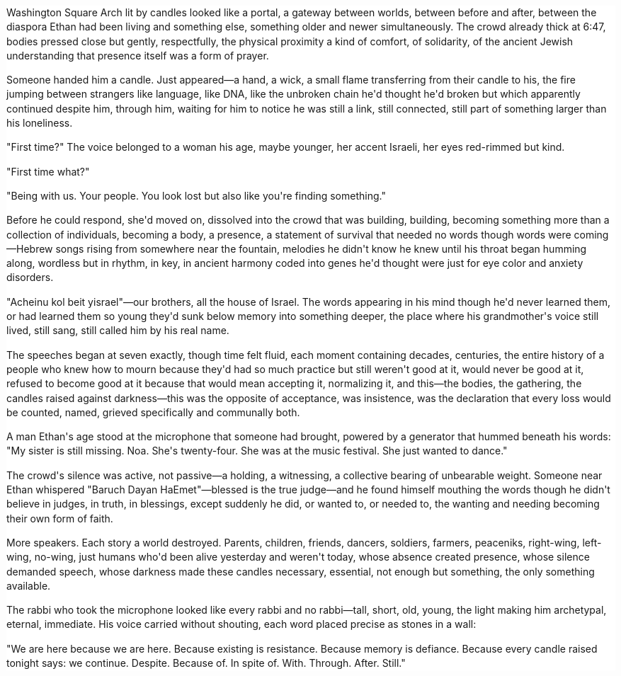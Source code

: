 Washington Square Arch lit by candles looked like a portal, a gateway between worlds, between before and after, between the diaspora Ethan had been living and something else, something older and newer simultaneously. The crowd already thick at 6:47, bodies pressed close but gently, respectfully, the physical proximity a kind of comfort, of solidarity, of the ancient Jewish understanding that presence itself was a form of prayer.

Someone handed him a candle. Just appeared—a hand, a wick, a small flame transferring from their candle to his, the fire jumping between strangers like language, like DNA, like the unbroken chain he'd thought he'd broken but which apparently continued despite him, through him, waiting for him to notice he was still a link, still connected, still part of something larger than his loneliness.

"First time?" The voice belonged to a woman his age, maybe younger, her accent Israeli, her eyes red-rimmed but kind.

"First time what?"

"Being with us. Your people. You look lost but also like you're finding something."

Before he could respond, she'd moved on, dissolved into the crowd that was building, building, becoming something more than a collection of individuals, becoming a body, a presence, a statement of survival that needed no words though words were coming—Hebrew songs rising from somewhere near the fountain, melodies he didn't know he knew until his throat began humming along, wordless but in rhythm, in key, in ancient harmony coded into genes he'd thought were just for eye color and anxiety disorders.

"Acheinu kol beit yisrael"—our brothers, all the house of Israel. The words appearing in his mind though he'd never learned them, or had learned them so young they'd sunk below memory into something deeper, the place where his grandmother's voice still lived, still sang, still called him by his real name.

The speeches began at seven exactly, though time felt fluid, each moment containing decades, centuries, the entire history of a people who knew how to mourn because they'd had so much practice but still weren't good at it, would never be good at it, refused to become good at it because that would mean accepting it, normalizing it, and this—the bodies, the gathering, the candles raised against darkness—this was the opposite of acceptance, was insistence, was the declaration that every loss would be counted, named, grieved specifically and communally both.

A man Ethan's age stood at the microphone that someone had brought, powered by a generator that hummed beneath his words: "My sister is still missing. Noa. She's twenty-four. She was at the music festival. She just wanted to dance."

The crowd's silence was active, not passive—a holding, a witnessing, a collective bearing of unbearable weight. Someone near Ethan whispered "Baruch Dayan HaEmet"—blessed is the true judge—and he found himself mouthing the words though he didn't believe in judges, in truth, in blessings, except suddenly he did, or wanted to, or needed to, the wanting and needing becoming their own form of faith.

More speakers. Each story a world destroyed. Parents, children, friends, dancers, soldiers, farmers, peaceniks, right-wing, left-wing, no-wing, just humans who'd been alive yesterday and weren't today, whose absence created presence, whose silence demanded speech, whose darkness made these candles necessary, essential, not enough but something, the only something available.

The rabbi who took the microphone looked like every rabbi and no rabbi—tall, short, old, young, the light making him archetypal, eternal, immediate. His voice carried without shouting, each word placed precise as stones in a wall:

"We are here because we are here. Because existing is resistance. Because memory is defiance. Because every candle raised tonight says: we continue. Despite. Because of. In spite of. With. Through. After. Still."
